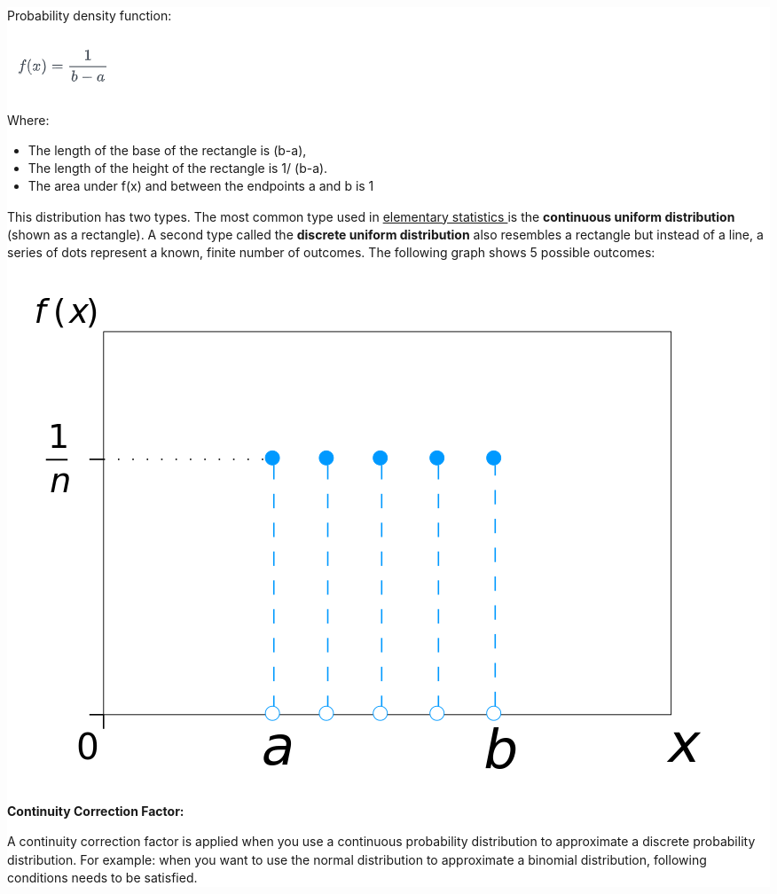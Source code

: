 Probability density function:

![](./images/da/Aspose.Words.8e0affcc-ac68-4184-94d3-69ce9332cabb.178.png)

Where: 

- The length of the base of the rectangle is (b-a), 
- The length of the height of the rectangle is 1/ (b-a).
- The area under f(x) and between the endpoints a and b is 1

This distribution has two types. The most common type used in [elementary statistics ](https://www.statisticshowto.datasciencecentral.com/what-is-elementary-statistics/)is the **continuous uniform distribution** (shown as a  rectangle). A second type called the **discrete uniform distribution** also resembles a rectangle but instead of a line, a series of dots represent a known, finite number of outcomes. The following graph shows 5 possible outcomes:

![](./images/da/Aspose.Words.8e0affcc-ac68-4184-94d3-69ce9332cabb.179.png)

**Continuity Correction Factor:**

A continuity correction factor is applied when you use a continuous probability distribution to approximate a discrete probability distribution. For example: when you want to use the normal distribution to approximate a binomial distribution, following conditions needs to be satisfied.
